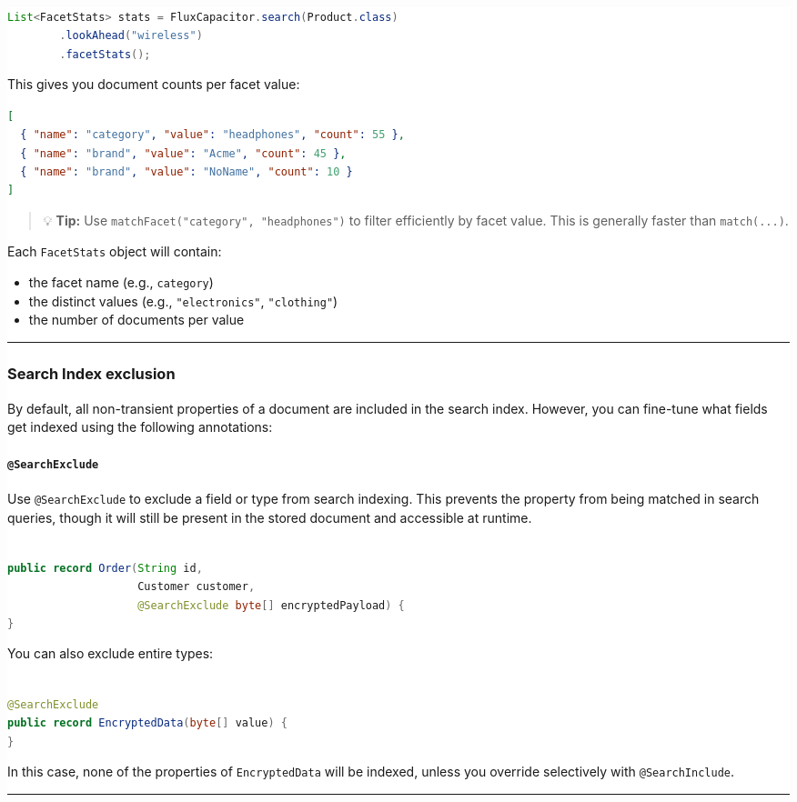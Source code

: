 [//]: # (@formatter:off)
```java
List<FacetStats> stats = FluxCapacitor.search(Product.class)
        .lookAhead("wireless")
        .facetStats();
```
[//]: # (@formatter:on)

This gives you document counts per facet value:

[//]: # (@formatter:off)
```json
[
  { "name": "category", "value": "headphones", "count": 55 },
  { "name": "brand", "value": "Acme", "count": 45 },
  { "name": "brand", "value": "NoName", "count": 10 }
]
```
[//]: # (@formatter:on)

> 💡 **Tip:** Use `matchFacet("category", "headphones")` to filter efficiently by facet value. This is generally
> faster than `match(...)`.

Each `FacetStats` object will contain:

- the facet name (e.g., `category`)
- the distinct values (e.g., `"electronics"`, `"clothing"`)
- the number of documents per value

---

### Search Index exclusion

By default, all non-transient properties of a document are included in the search index. However, you can fine-tune what
fields get indexed using the following annotations:

#### `@SearchExclude`

Use `@SearchExclude` to exclude a field or type from search indexing. This prevents the property from being matched in
search queries, though it will still be present in the stored document and accessible at runtime.

```java

public record Order(String id,
                    Customer customer,
                    @SearchExclude byte[] encryptedPayload) {
}
```

You can also exclude entire types:

```java

@SearchExclude
public record EncryptedData(byte[] value) {
}
```

In this case, none of the properties of `EncryptedData` will be indexed, unless you override selectively with
`@SearchInclude`.

---

  [//]: # (@formatter:off)
  [//]: # (@formatter:on)